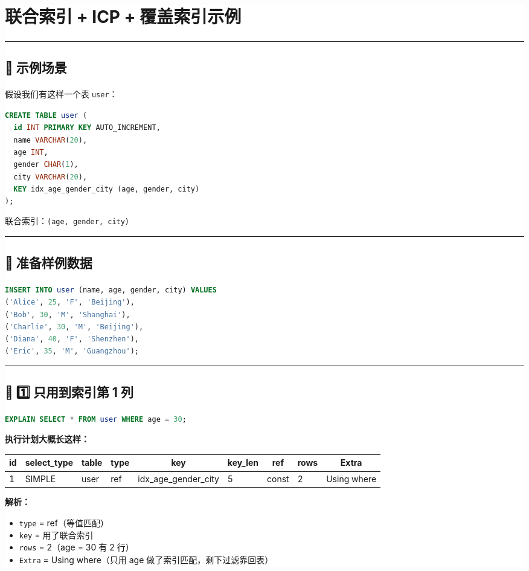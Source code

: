 # 联合索引 + ICP + 覆盖索引示例

------

## 🎯 **示例场景**

假设我们有这样一个表 `user`：

```sql
CREATE TABLE user (
  id INT PRIMARY KEY AUTO_INCREMENT,
  name VARCHAR(20),
  age INT,
  gender CHAR(1),
  city VARCHAR(20),
  KEY idx_age_gender_city (age, gender, city)
);
```

联合索引：`(age, gender, city)`

------

## 🌟 **准备样例数据**

```sql
INSERT INTO user (name, age, gender, city) VALUES
('Alice', 25, 'F', 'Beijing'),
('Bob', 30, 'M', 'Shanghai'),
('Charlie', 30, 'M', 'Beijing'),
('Diana', 40, 'F', 'Shenzhen'),
('Eric', 35, 'M', 'Guangzhou');
```

------

## 📌 **1️⃣ 只用到索引第 1 列**

```sql
EXPLAIN SELECT * FROM user WHERE age = 30;
```

**执行计划大概长这样：**

| id   | select_type | table | type | key                 | key_len | ref   | rows | Extra       |
| ---- | ----------- | ----- | ---- | ------------------- | ------- | ----- | ---- | ----------- |
| 1    | SIMPLE      | user  | ref  | idx_age_gender_city | 5       | const | 2    | Using where |

**解析：**

- `type` = ref（等值匹配）
- `key` = 用了联合索引
- `rows` = 2（age = 30 有 2 行）
- `Extra` = Using where（只用 age 做了索引匹配，剩下过滤靠回表）

